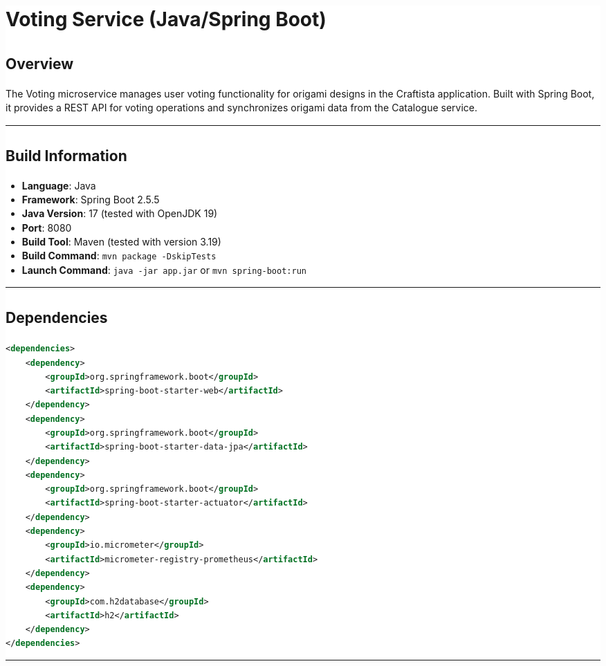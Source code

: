 # Voting Service (Java/Spring Boot)

## Overview

The Voting microservice manages user voting functionality for origami designs in the Craftista application. Built with Spring Boot, it provides a REST API for voting operations and synchronizes origami data from the Catalogue service.

---

## Build Information

- **Language**: Java
- **Framework**: Spring Boot 2.5.5
- **Java Version**: 17 (tested with OpenJDK 19)
- **Port**: 8080
- **Build Tool**: Maven (tested with version 3.19)
- **Build Command**: `mvn package -DskipTests`
- **Launch Command**: `java -jar app.jar` or `mvn spring-boot:run`

---

## Dependencies

```xml
<dependencies>
    <dependency>
        <groupId>org.springframework.boot</groupId>
        <artifactId>spring-boot-starter-web</artifactId>
    </dependency>
    <dependency>
        <groupId>org.springframework.boot</groupId>
        <artifactId>spring-boot-starter-data-jpa</artifactId>
    </dependency>
    <dependency>
        <groupId>org.springframework.boot</groupId>
        <artifactId>spring-boot-starter-actuator</artifactId>
    </dependency>
    <dependency>
        <groupId>io.micrometer</groupId>
        <artifactId>micrometer-registry-prometheus</artifactId>
    </dependency>
    <dependency>
        <groupId>com.h2database</groupId>
        <artifactId>h2</artifactId>
    </dependency>
</dependencies>
```

---
